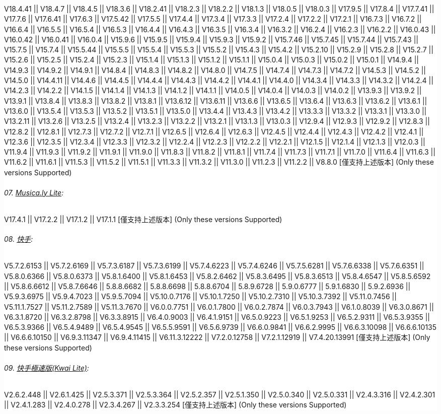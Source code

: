 V18.4.41 || V18.4.7 || V18.4.5 || V18.3.6 || V18.2.41 || V18.2.3 || V18.2.2 || V18.1.3 || V18.0.5 || V18.0.3 || V17.9.5 || V17.8.4 || V17.7.41 || V17.7.6 || V17.6.41 || V17.6.3 || V17.5.42 || V17.5.5 || V17.4.4 || V17.3.4 || V17.3.3 || V17.2.4 || V17.2.2 || V17.2.1 || V16.7.3 || V16.7.2 || V16.6.4 || V16.5.5 || V16.5.4 || V16.5.3 || V16.4.4 || V16.4.3 || V16.3.5 || V16.3.4 || V16.3.2 || V16.2.4 || V16.2.3 || V16.2.2 || V16.0.43 || V16.0.42 || V16.0.41 || V16.0.4 || V15.9.6 || V15.9.5 || V15.9.4 || V15.9.3 || V15.9.2 || V15.7.46 || V15.7.45 || V15.7.44 || V15.7.43 || V15.7.5 || V15.7.4 || V15.5.44 || V15.5.5 || V15.5.4 || V15.5.3 || V15.5.2 || V15.4.3 || V15.4.2 || V15.2.10 || V15.2.9 || V15.2.8 || V15.2.7 || V15.2.6 || V15.2.5 || V15.2.4 || V15.2.3 || V15.1.4 || V15.1.3 || V15.1.2 || V15.1.1 || V15.0.4 || V15.0.3 || V15.0.2 || V15.0.1 || V14.9.4 || V14.9.3 || V14.9.2 || V14.9.1 || V14.8.4 || V14.8.3 || V14.8.2 || V14.8.0 || V14.7.5 || V14.7.4 || V14.7.3 || V14.7.2 || V14.5.3  || V14.5.2 || V14.5.0 || V14.4.11 || V14.4.6 || V14.4.5 || V14.4.4 || V14.4.3 || V14.4.2 || V14.4.1 || V14.4.0 || V14.3.4 || V14.3.3 || V14.3.2 || V14.2.4 || V14.2.3 || V14.2.2 || V14.1.5 || V14.1.4 || V14.1.3 || V14.1.2 || V14.1.1 || V14.0.5 || V14.0.4 || V14.0.3 || V14.0.2 || V13.9.3 || V13.9.2 || V13.9.1 || V13.8.4 || V13.8.3 || V13.8.2 || V13.8.1 || V13.6.12 || V13.6.11 || V13.6.6 || V13.6.5 || V13.6.4 || V13.6.3 || V13.6.2 || V13.6.1 || V13.6.0 || V13.5.4 || V13.5.3 || V13.5.2 || V13.5.1 || V13.5.0 || V13.4.4 || V13.4.3 || V13.4.2 || V13.3.3 || V13.3.2 || V13.3.1 || V13.3.0 || V13.2.11 || V13.2.6 || V13.2.5 || V13.2.4 || V13.2.3 || V13.2.2 || V13.2.1 || V13.1.3 || V13.0.3 || V12.9.4 || V12.9.3 || V12.9.2 || V12.8.3 || V12.8.2 || V12.8.1 || V12.7.3 || V12.7.2 || V12.7.1 || V12.6.5 || V12.6.4 || V12.6.3 || V12.4.5 || V12.4.4 || V12.4.3 || V12.4.2 || V12.4.1 || V12.3.6 || V12.3.5 || V12.3.4 || V12.3.3 || V12.3.2 || V12.2.4 || V12.2.3 || V12.2.2 || V12.2.1 || V12.1.5 || V12.1.4 || V12.1.3 || V12.0.3 || V11.9.4 || V11.9.3 || V11.9.2 || V11.9.1 || V11.9.0 || V11.8.3 || V11.8.2 || V11.8.1 || V11.7.4 || V11.7.3 || V11.7.1 || V11.7.0 || V11.6.4 || V11.6.3 || V11.6.2 || V11.6.1 || V11.5.3 || V11.5.2 || V11.5.1 || V11.3.3 || V11.3.2 || V11.3.0 || V11.2.3 || V11.2.2 || V8.8.0
[僅支持上述版本]
(Only these versions Supported)

###### 07.  [Musica.ly Lite](https://u16731109.ctfile.com/dir/16731109-35268612-9a79d5/ "Download"): 
V17.4.1 || V17.2.2 || V17.1.2 || V17.1.1
[僅支持上述版本]
(Only these versions Supported)

###### 08.  [快手](https://72k.us/dir/16731109-36428690-547380 "Download"): 
V5.7.2.6153 || V5.7.2.6169 || V5.7.3.6187 || V5.7.3.6199 || V5.7.4.6223 || V5.7.4.6246 || V5.7.5.6281 || V5.7.6.6338 || V5.7.6.6351 || V5.8.0.6366 || V5.8.0.6373 || V5.8.1.6400 || V5.8.1.6453 || V5.8.2.6462 || V5.8.3.6495 || V5.8.3.6513 || V5.8.4.6547 || V5.8.5.6592 || V5.8.6.6612 || V5.8.7.6646 || 5.8.8.6682 || 5.8.8.6698 || 5.8.8.6704 || 5.8.9.6728 || 5.9.0.6777 || 5.9.1.6830 || 5.9.2.6936 || V5.9.3.6975 || V5.9.4.7023 || V5.9.5.7094 || V5.10.0.7176 || V5.10.1.7250 || V5.10.2.7310 || V5.10.3.7392 || V5.11.0.7456 || V5.11.1.7527 || V5.11.2.7589 || V5.11.3.7670 || V6.0.0.7751 || V6.0.1.7800 || V6.0.2.7874 || V6.0.3.7943 || V6.1.0.8039 || V6.3.0.8671 || V6.3.1.8720 || V6.3.2.8798 || V6.3.3.8915 || V6.4.0.9003 || V6.4.1.9151 || V6.5.0.9223 || V6.5.1.9253 || V6.5.2.9311 || V6.5.3.9355 || V6.5.3.9366 || V6.5.4.9489 || V6.5.4.9545 || V6.5.5.9591 || V6.5.6.9739 || V6.6.0.9841 || V6.6.2.9995 || V6.6.3.10098 || V6.6.6.10135 || V6.6.6.10150 || V6.9.3.11347 || V6.9.4.11415 || V6.11.3.12222 || V7.2.0.12758 || V7.2.1.12919 || V7.4.20.13991
[僅支持上述版本]
(Only these versions Supported)

###### 09.  [快手極速版(Kwai Lite)](https://590m.com/dir/16731109-38673089-9e7fcd "Download"): 
V2.6.2.448 || V2.6.1.425 || V2.5.3.371 || V2.5.3.364 || V2.5.2.357 || V2.5.1.350 || V2.5.0.340 || V2.5.0.331 || V2.4.3.316 || V2.4.2.301 || V2.4.1.283 || V2.4.0.278 || V2.3.4.267 || V2.3.3.254
[僅支持上述版本]
(Only these versions Supported)
